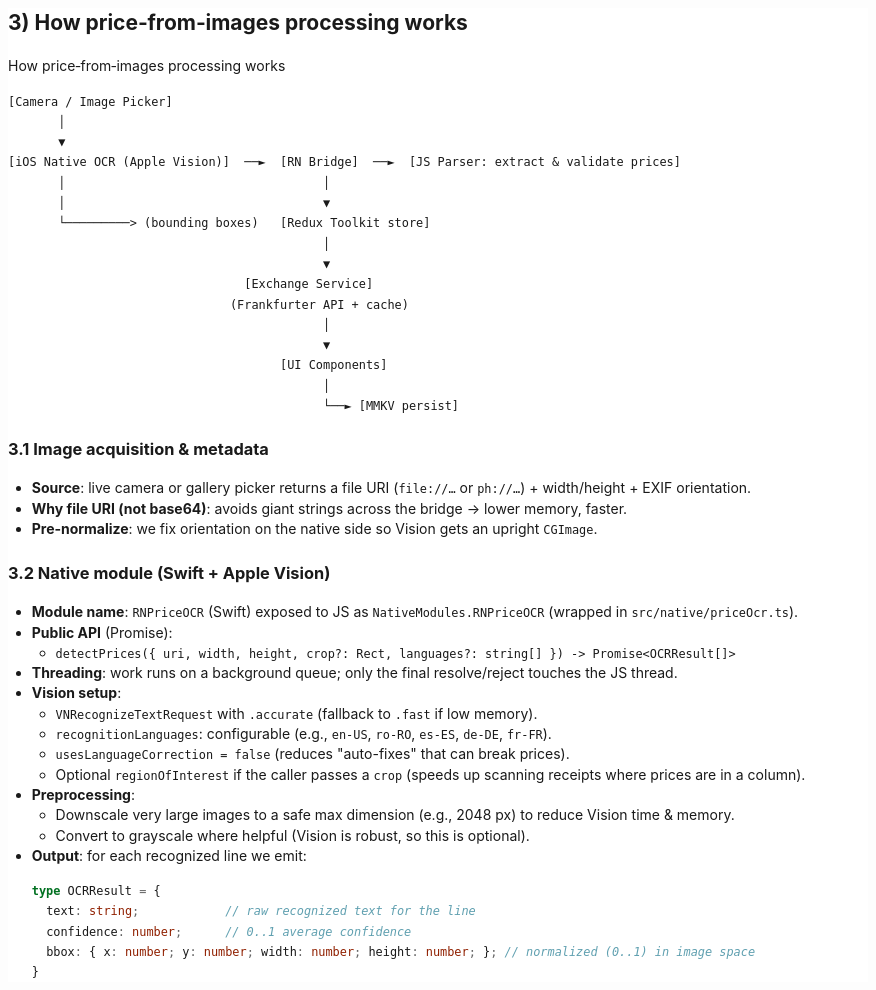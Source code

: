 ## 3) How price‑from‑images processing works
 How price‑from‑images processing works

```
[Camera / Image Picker]
       │
       ▼
[iOS Native OCR (Apple Vision)]  ──►  [RN Bridge]  ──►  [JS Parser: extract & validate prices]
       │                                    │
       │                                    ▼
       └─────────> (bounding boxes)   [Redux Toolkit store]
                                            │
                                            ▼
                                 [Exchange Service]
                               (Frankfurter API + cache)
                                            │
                                            ▼
                                      [UI Components]
                                            │
                                            └──► [MMKV persist]
```

### 3.1 Image acquisition & metadata
- **Source**: live camera or gallery picker returns a file URI (`file://…` or `ph://…`) + width/height + EXIF orientation.
- **Why file URI (not base64)**: avoids giant strings across the bridge → lower memory, faster.
- **Pre‑normalize**: we fix orientation on the native side so Vision gets an upright `CGImage`.

### 3.2 Native module (Swift + Apple Vision)
- **Module name**: `RNPriceOCR` (Swift) exposed to JS as `NativeModules.RNPriceOCR` (wrapped in `src/native/priceOcr.ts`).
- **Public API** (Promise):
  - `detectPrices({ uri, width, height, crop?: Rect, languages?: string[] }) -> Promise<OCRResult[]>`
- **Threading**: work runs on a background queue; only the final resolve/reject touches the JS thread.
- **Vision setup**:
  - `VNRecognizeTextRequest` with `.accurate` (fallback to `.fast` if low memory).
  - `recognitionLanguages`: configurable (e.g., `en-US`, `ro-RO`, `es-ES`, `de-DE`, `fr-FR`).
  - `usesLanguageCorrection = false` (reduces "auto-fixes" that can break prices).
  - Optional `regionOfInterest` if the caller passes a `crop` (speeds up scanning receipts where prices are in a column).
- **Preprocessing**:
  - Downscale very large images to a safe max dimension (e.g., 2048 px) to reduce Vision time & memory.
  - Convert to grayscale where helpful (Vision is robust, so this is optional).
- **Output**: for each recognized line we emit:
  ```ts
  type OCRResult = {
    text: string;            // raw recognized text for the line
    confidence: number;      // 0..1 average confidence
    bbox: { x: number; y: number; width: number; height: number; }; // normalized (0..1) in image space
  }
  ```
